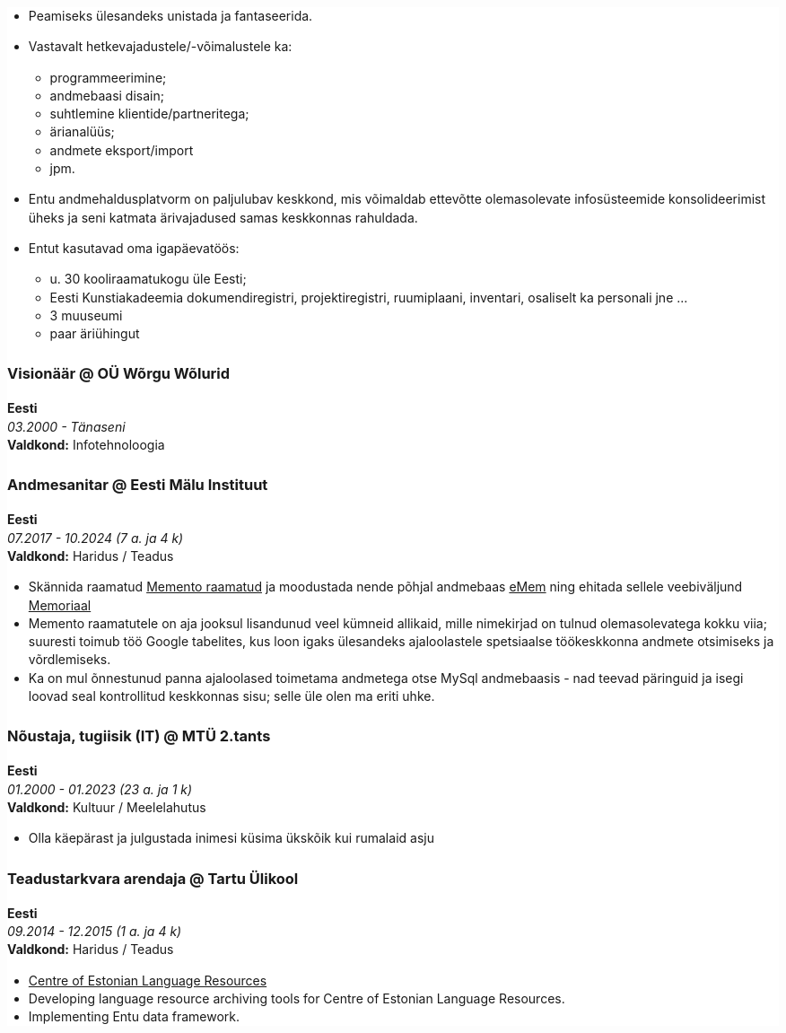 - Peamiseks ülesandeks unistada ja fantaseerida.
- Vastavalt hetkevajadustele/-võimalustele ka:
  - programmeerimine;
  - andmebaasi disain;
  - suhtlemine klientide/partneritega;
  - ärianalüüs;
  - andmete eksport/import
  - jpm.
- Entu andmehaldusplatvorm on paljulubav keskkond, mis võimaldab ettevõtte olemasolevate infosüsteemide konsolideerimist üheks ja seni katmata ärivajadused samas keskkonnas rahuldada.

- Entut kasutavad oma igapäevatöös:
  - u. 30 kooliraamatukogu üle Eesti;
  - Eesti Kunstiakadeemia dokumendiregistri, projektiregistri, ruumiplaani, inventari, osaliselt ka personali jne ...
  - 3 muuseumi
  - paar äriühingut

### Visionäär @ OÜ Wõrgu Wõlurid

**Eesti**  
*03.2000 - Tänaseni*  
**Valdkond:** Infotehnoloogia

### Andmesanitar @ Eesti Mälu Instituut

**Eesti**  
*07.2017 - 10.2024 (7 a. ja 4 k)*  
**Valdkond:** Haridus / Teadus

- Skännida raamatud [Memento raamatud](https://www.memento.ee/trukised/memento-raamatud) ja moodustada nende põhjal andmebaas [eMem](https://github.com/memoriaal/eMem) ning ehitada sellele veebiväljund [Memoriaal](https://www.memoriaal.ee)
- Memento raamatutele on aja jooksul lisandunud veel kümneid allikaid, mille nimekirjad on tulnud olemasolevatega kokku viia; suuresti toimub töö Google tabelites, kus loon igaks ülesandeks ajaloolastele spetsiaalse töökeskkonna andmete otsimiseks ja võrdlemiseks.
- Ka on mul õnnestunud panna ajaloolased toimetama andmetega otse MySql andmebaasis - nad teevad päringuid ja isegi loovad seal kontrollitud keskkonnas sisu; selle üle olen ma eriti uhke.

### Nõustaja, tugiisik (IT) @ MTÜ 2.tants

**Eesti**  
*01.2000 - 01.2023 (23 a. ja 1 k)*  
**Valdkond:** Kultuur / Meelelahutus

- Olla käepärast ja julgustada inimesi küsima ükskõik kui rumalaid asju

### Teadustarkvara arendaja @ Tartu Ülikool

**Eesti**  
*09.2014 - 12.2015 (1 a. ja 4 k)*  
**Valdkond:** Haridus / Teadus

- [Centre of Estonian Language Resources](https://keeleressursid.ee/en/)
- Developing language resource archiving tools for Centre of Estonian Language Resources.
- Implementing Entu data framework.
